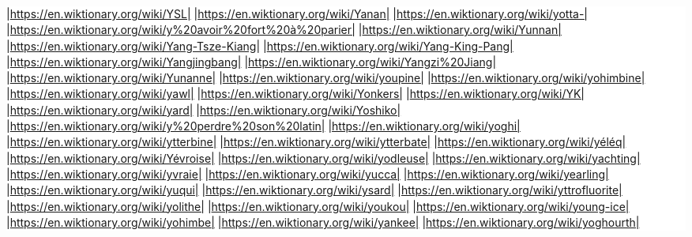|https://en.wiktionary.org/wiki/YSL|
|https://en.wiktionary.org/wiki/Yanan|
|https://en.wiktionary.org/wiki/yotta-|
|https://en.wiktionary.org/wiki/y%20avoir%20fort%20à%20parier|
|https://en.wiktionary.org/wiki/Yunnan|
|https://en.wiktionary.org/wiki/Yang-Tsze-Kiang|
|https://en.wiktionary.org/wiki/Yang-King-Pang|
|https://en.wiktionary.org/wiki/Yangjingbang|
|https://en.wiktionary.org/wiki/Yangzi%20Jiang|
|https://en.wiktionary.org/wiki/Yunanne|
|https://en.wiktionary.org/wiki/youpine|
|https://en.wiktionary.org/wiki/yohimbine|
|https://en.wiktionary.org/wiki/yawl|
|https://en.wiktionary.org/wiki/Yonkers|
|https://en.wiktionary.org/wiki/YK|
|https://en.wiktionary.org/wiki/yard|
|https://en.wiktionary.org/wiki/Yoshiko|
|https://en.wiktionary.org/wiki/y%20perdre%20son%20latin|
|https://en.wiktionary.org/wiki/yoghi|
|https://en.wiktionary.org/wiki/ytterbine|
|https://en.wiktionary.org/wiki/ytterbate|
|https://en.wiktionary.org/wiki/yéléq|
|https://en.wiktionary.org/wiki/Yévroise|
|https://en.wiktionary.org/wiki/yodleuse|
|https://en.wiktionary.org/wiki/yachting|
|https://en.wiktionary.org/wiki/yvraie|
|https://en.wiktionary.org/wiki/yucca|
|https://en.wiktionary.org/wiki/yearling|
|https://en.wiktionary.org/wiki/yuqui|
|https://en.wiktionary.org/wiki/ysard|
|https://en.wiktionary.org/wiki/yttrofluorite|
|https://en.wiktionary.org/wiki/yolithe|
|https://en.wiktionary.org/wiki/youkou|
|https://en.wiktionary.org/wiki/young-ice|
|https://en.wiktionary.org/wiki/yohimbe|
|https://en.wiktionary.org/wiki/yankee|
|https://en.wiktionary.org/wiki/yoghourth|